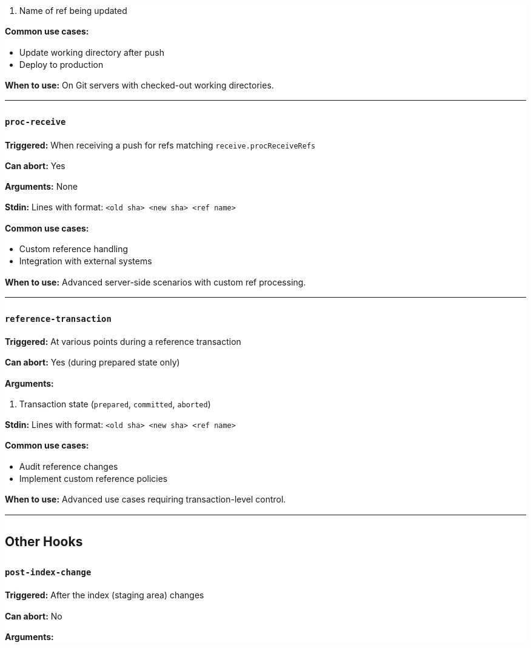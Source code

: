 1. Name of ref being updated

**Common use cases:**

- Update working directory after push
- Deploy to production

**When to use:** On Git servers with checked-out working directories.

---

### `proc-receive`

**Triggered:** When receiving a push for refs matching `receive.procReceiveRefs`

**Can abort:** Yes

**Arguments:** None

**Stdin:** Lines with format: `<old sha> <new sha> <ref name>`

**Common use cases:**

- Custom reference handling
- Integration with external systems

**When to use:** Advanced server-side scenarios with custom ref processing.

---

### `reference-transaction`

**Triggered:** At various points during a reference transaction

**Can abort:** Yes (during prepared state only)

**Arguments:**

1. Transaction state (`prepared`, `committed`, `aborted`)

**Stdin:** Lines with format: `<old sha> <new sha> <ref name>`

**Common use cases:**

- Audit reference changes
- Implement custom reference policies

**When to use:** Advanced use cases requiring transaction-level control.

---

## Other Hooks

### `post-index-change`

**Triggered:** After the index (staging area) changes

**Can abort:** No

**Arguments:**
